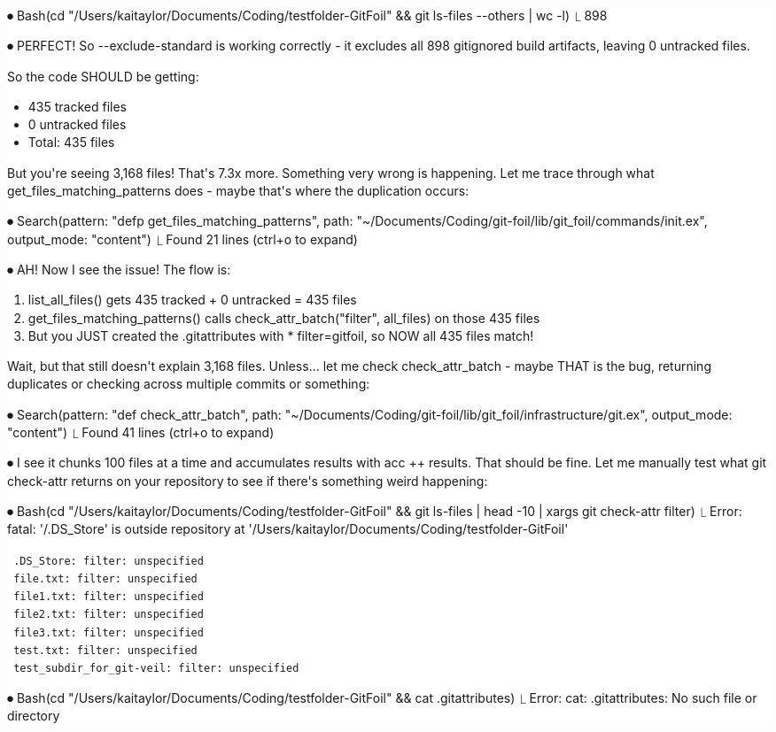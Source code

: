 ⏺ Bash(cd "/Users/kaitaylor/Documents/Coding/testfolder-GitFoil" && git ls-files
      --others | wc -l)
  ⎿  898

⏺ PERFECT! So --exclude-standard is working correctly - it excludes all 898
  gitignored build artifacts, leaving 0 untracked files.

  So the code SHOULD be getting:
  - 435 tracked files
  - 0 untracked files
  - Total: 435 files

  But you're seeing 3,168 files! That's 7.3x more. Something very wrong is
  happening. Let me trace through what get_files_matching_patterns does -
  maybe that's where the duplication occurs:

⏺ Search(pattern: "defp get_files_matching_patterns", path:
        "~/Documents/Coding/git-foil/lib/git_foil/commands/init.ex", output_mode:
         "content")
  ⎿  Found 21 lines (ctrl+o to expand)

⏺ AH! Now I see the issue! The flow is:

  1. list_all_files() gets 435 tracked + 0 untracked = 435 files
  2. get_files_matching_patterns() calls check_attr_batch("filter", 
  all_files) on those 435 files
  3. But you JUST created the .gitattributes with * filter=gitfoil, so NOW
  all 435 files match!

  Wait, but that still doesn't explain 3,168 files. Unless... let me check
  check_attr_batch - maybe THAT is the bug, returning duplicates or checking
  across multiple commits or something:

⏺ Search(pattern: "def check_attr_batch", path:
        "~/Documents/Coding/git-foil/lib/git_foil/infrastructure/git.ex",
        output_mode: "content")
  ⎿  Found 41 lines (ctrl+o to expand)

⏺ I see it chunks 100 files at a time and accumulates results with acc ++ 
  results. That should be fine. Let me manually test what git check-attr
  returns on your repository to see if there's something weird happening:

⏺ Bash(cd "/Users/kaitaylor/Documents/Coding/testfolder-GitFoil" && git ls-files
      | head -10 | xargs git check-attr filter)
  ⎿  Error: fatal: '/.DS_Store' is outside repository at 
     '/Users/kaitaylor/Documents/Coding/testfolder-GitFoil'

     .DS_Store: filter: unspecified
     file.txt: filter: unspecified
     file1.txt: filter: unspecified
     file2.txt: filter: unspecified
     file3.txt: filter: unspecified
     test.txt: filter: unspecified
     test_subdir_for_git-veil: filter: unspecified

⏺ Bash(cd "/Users/kaitaylor/Documents/Coding/testfolder-GitFoil" && cat
      .gitattributes)
  ⎿  Error: cat: .gitattributes: No such file or directory
